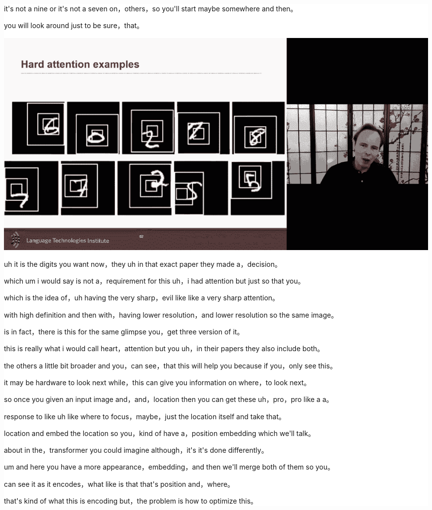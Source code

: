 it's not a nine or it's not a seven on，others，so you'll start maybe somewhere and then。

you will look around just to be sure，that。

![](img/0d7df9d4c6cf8a3944fbec2294df7803_38.png)

uh it is the digits you want now，they uh in that exact paper they made a，decision。

which um i would say is not a，requirement for this uh，i had attention but just so that you。

which is the idea of，uh having the very sharp，evil like like a very sharp attention。

with high definition and then with，having lower resolution，and lower resolution so the same image。

is in fact，there is this for the same glimpse you，get three version of it。

this is really what i would call heart，attention but you uh，in their papers they also include both。

the others a little bit broader and you，can see，that this will help you because if you，only see this。

it may be hardware to look next while，this can give you information on where，to look next。

so once you given an input image and，and，location then you can get these uh，pro，pro like a a。

response to like uh like where to focus，maybe，just the location itself and take that。

location and embed the location so you，kind of have a，position embedding which we'll talk。

about in the，transformer you could imagine although，it's it's done differently。

um and here you have a more appearance，embedding，and then we'll merge both of them so you。

can see it as it encodes，what like is that that's position and，where。

that's kind of what this is encoding but，the problem is how to optimize this。
